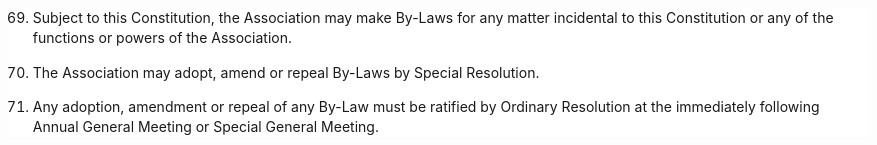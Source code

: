 69. Subject to this Constitution, the Association may make By-Laws for any matter incidental to this Constitution or any of the functions or powers of the Association.

70. The Association may adopt, amend or repeal By-Laws by Special Resolution.

71. Any adoption, amendment or repeal of any By-Law must be ratified by Ordinary Resolution at the immediately following Annual General Meeting or Special General Meeting.


